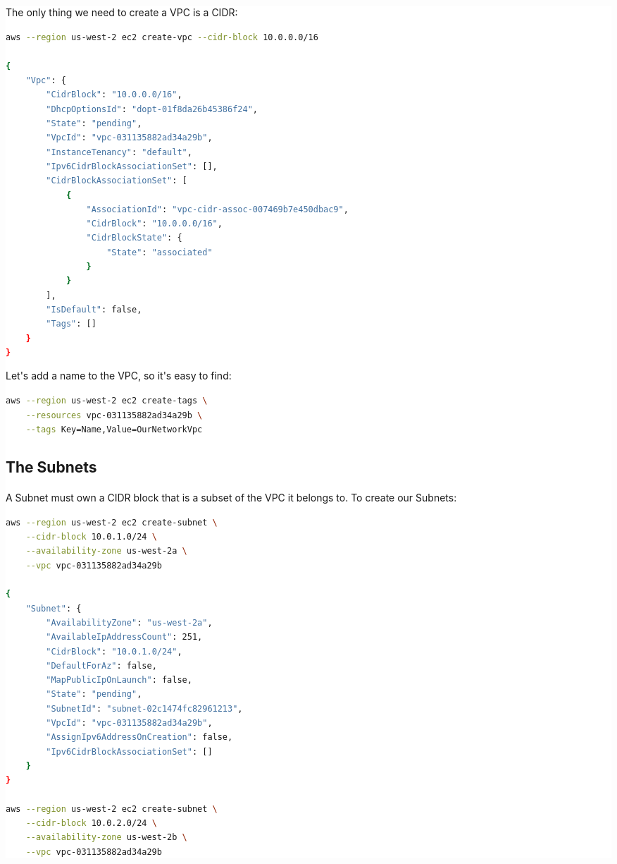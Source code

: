The only thing we need to create a VPC is a CIDR:

```sh
aws --region us-west-2 ec2 create-vpc --cidr-block 10.0.0.0/16

{
    "Vpc": {
        "CidrBlock": "10.0.0.0/16",
        "DhcpOptionsId": "dopt-01f8da26b45386f24",
        "State": "pending",
        "VpcId": "vpc-031135882ad34a29b",
        "InstanceTenancy": "default",
        "Ipv6CidrBlockAssociationSet": [],
        "CidrBlockAssociationSet": [
            {
                "AssociationId": "vpc-cidr-assoc-007469b7e450dbac9",
                "CidrBlock": "10.0.0.0/16",
                "CidrBlockState": {
                    "State": "associated"
                }
            }
        ],
        "IsDefault": false,
        "Tags": []
    }
}
```

Let's add a name to the VPC, so it's easy to find:

```sh
aws --region us-west-2 ec2 create-tags \
    --resources vpc-031135882ad34a29b \
    --tags Key=Name,Value=OurNetworkVpc
```

## The Subnets

A Subnet must own a CIDR block that is a subset of the VPC it belongs to. To create our Subnets:

```sh
aws --region us-west-2 ec2 create-subnet \
    --cidr-block 10.0.1.0/24 \
    --availability-zone us-west-2a \
    --vpc vpc-031135882ad34a29b

{
    "Subnet": {
        "AvailabilityZone": "us-west-2a",
        "AvailableIpAddressCount": 251,
        "CidrBlock": "10.0.1.0/24",
        "DefaultForAz": false,
        "MapPublicIpOnLaunch": false,
        "State": "pending",
        "SubnetId": "subnet-02c1474fc82961213",
        "VpcId": "vpc-031135882ad34a29b",
        "AssignIpv6AddressOnCreation": false,
        "Ipv6CidrBlockAssociationSet": []
    }
}

aws --region us-west-2 ec2 create-subnet \
    --cidr-block 10.0.2.0/24 \
    --availability-zone us-west-2b \
    --vpc vpc-031135882ad34a29b

```